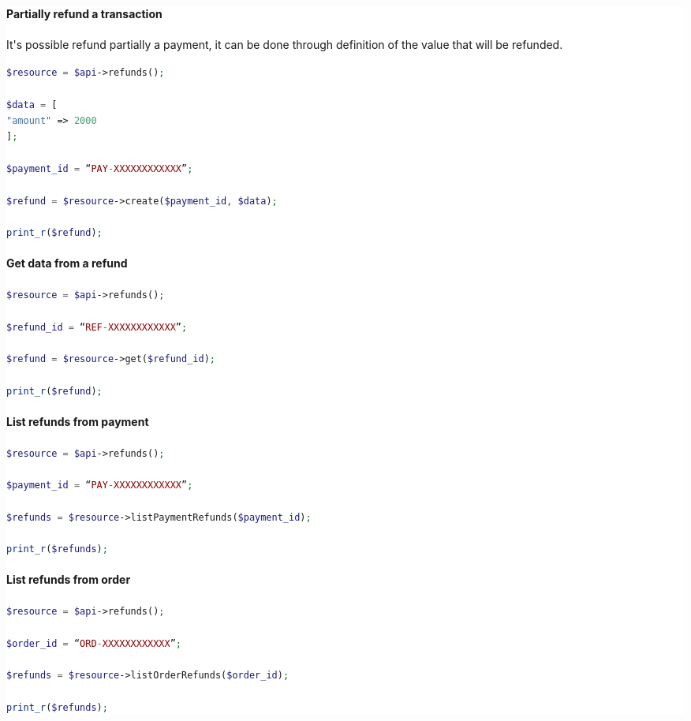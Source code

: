 #### Partially refund a transaction

It's possible refund partially a payment, it can be done through definition of the value that will be refunded.

```PHP
$resource = $api->refunds();

$data = [
"amount" => 2000
];

$payment_id = “PAY-XXXXXXXXXXXX”;

$refund = $resource->create($payment_id, $data);

print_r($refund);
```

#### Get data from a refund

```PHP
$resource = $api->refunds();

$refund_id = “REF-XXXXXXXXXXXX”;

$refund = $resource->get($refund_id);

print_r($refund);
```

#### List refunds from payment

```PHP
$resource = $api->refunds();

$payment_id = “PAY-XXXXXXXXXXXX”;

$refunds = $resource->listPaymentRefunds($payment_id);

print_r($refunds);
```

#### List refunds from order

```PHP
$resource = $api->refunds();

$order_id = “ORD-XXXXXXXXXXXX”;

$refunds = $resource->listOrderRefunds($order_id);

print_r($refunds);
```
